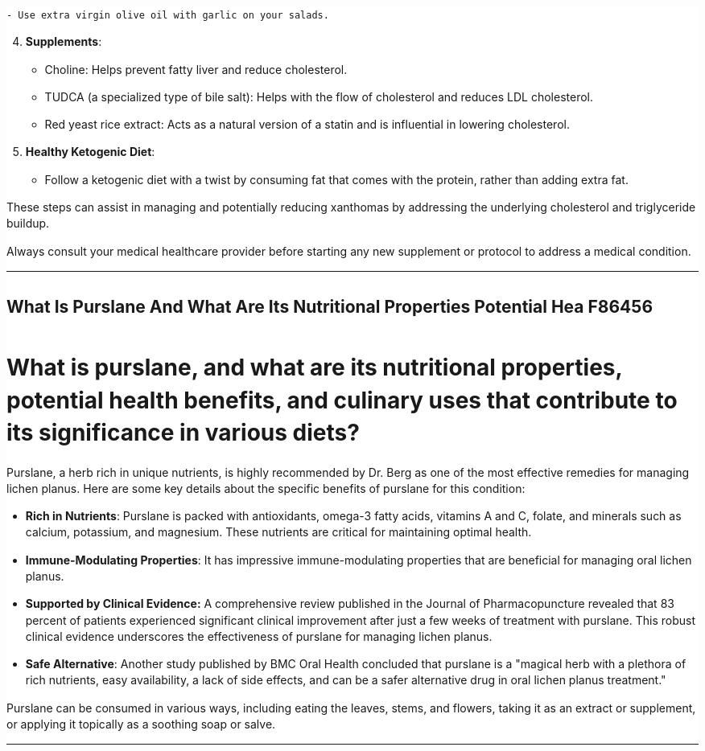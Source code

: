     - Use extra virgin olive oil with garlic on your salads.

4. **Supplements**:

    - Choline: Helps prevent fatty liver and reduce cholesterol.

    - TUDCA (a specialized type of bile salt): Helps with the flow of cholesterol and reduces LDL cholesterol.

    - Red yeast rice extract: Acts as a natural version of a statin and is influential in lowering cholesterol.

5. **Healthy Ketogenic Diet**:

    - Follow a ketogenic diet with a twist by consuming fat that comes with the protein, rather than adding extra fat.

These steps can assist in managing and potentially reducing xanthomas by addressing the underlying cholesterol and triglyceride buildup.

Always consult your medical healthcare provider before starting any new supplement or protocol to address a medical condition.

---

## What Is Purslane And What Are Its Nutritional Properties Potential Hea F86456

# What is purslane, and what are its nutritional properties, potential health benefits, and culinary uses that contribute to its significance in various diets?

Purslane, a herb rich in unique nutrients, is highly recommended by Dr. Berg as one of the most effective remedies for managing lichen planus. Here are some key details about the specific benefits of purslane for this condition:

- **Rich in Nutrients**: Purslane is packed with antioxidants, omega-3 fatty acids, vitamins A and C, folate, and minerals such as calcium, potassium, and magnesium. These nutrients are critical for maintaining optimal health.

- **Immune-Modulating Properties**: It has impressive immune-modulating properties that are beneficial for managing oral lichen planus.

- **Supported by Clinical Evidence:** A comprehensive review published in the Journal of Pharmacopuncture revealed that 83 percent of patients experienced significant clinical improvement after just a few weeks of treatment with purslane. This robust clinical evidence underscores the effectiveness of purslane for managing lichen planus.

- **Safe Alternative**: Another study published by BMC Oral Health concluded that purslane is a "magical herb with a plethora of rich nutrients, easy availability, a lack of side effects, and can be a safer alternative drug in oral lichen planus treatment."

Purslane can be consumed in various ways, including eating the leaves, stems, and flowers, taking it as an extract or supplement, or applying it topically as a soothing soap or salve.

---
